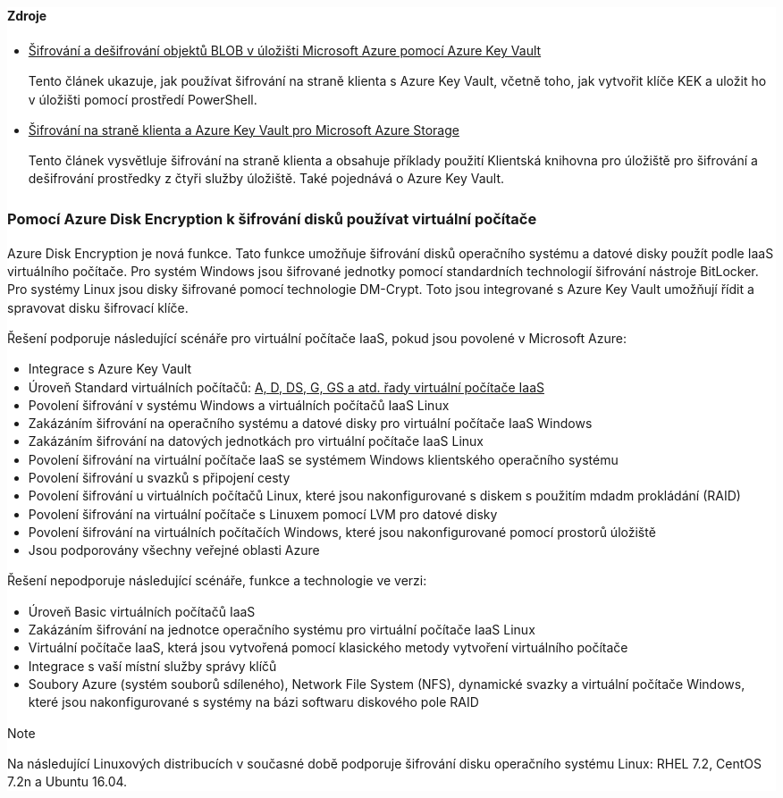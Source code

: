 #### <a name="resources"></a>Zdroje
* [Šifrování a dešifrování objektů BLOB v úložišti Microsoft Azure pomocí Azure Key Vault](../blobs/storage-encrypt-decrypt-blobs-key-vault.md)

  Tento článek ukazuje, jak používat šifrování na straně klienta s Azure Key Vault, včetně toho, jak vytvořit klíče KEK a uložit ho v úložišti pomocí prostředí PowerShell.
* [Šifrování na straně klienta a Azure Key Vault pro Microsoft Azure Storage](../storage-client-side-encryption.md)

  Tento článek vysvětluje šifrování na straně klienta a obsahuje příklady použití Klientská knihovna pro úložiště pro šifrování a dešifrování prostředky z čtyři služby úložiště. Také pojednává o Azure Key Vault.

### <a name="using-azure-disk-encryption-to-encrypt-disks-used-by-your-virtual-machines"></a>Pomocí Azure Disk Encryption k šifrování disků používat virtuální počítače
Azure Disk Encryption je nová funkce. Tato funkce umožňuje šifrování disků operačního systému a datové disky použít podle IaaS virtuálního počítače. Pro systém Windows jsou šifrované jednotky pomocí standardních technologií šifrování nástroje BitLocker. Pro systémy Linux jsou disky šifrované pomocí technologie DM-Crypt. Toto jsou integrované s Azure Key Vault umožňují řídit a spravovat disku šifrovací klíče.

Řešení podporuje následující scénáře pro virtuální počítače IaaS, pokud jsou povolené v Microsoft Azure:

* Integrace s Azure Key Vault
* Úroveň Standard virtuálních počítačů: [A, D, DS, G, GS a atd. řady virtuální počítače IaaS](https://azure.microsoft.com/pricing/details/virtual-machines/)
* Povolení šifrování v systému Windows a virtuálních počítačů IaaS Linux
* Zakázáním šifrování na operačního systému a datové disky pro virtuální počítače IaaS Windows
* Zakázáním šifrování na datových jednotkách pro virtuální počítače IaaS Linux
* Povolení šifrování na virtuální počítače IaaS se systémem Windows klientského operačního systému
* Povolení šifrování u svazků s připojení cesty
* Povolení šifrování u virtuálních počítačů Linux, které jsou nakonfigurované s diskem s použitím mdadm prokládání (RAID)
* Povolení šifrování na virtuální počítače s Linuxem pomocí LVM pro datové disky
* Povolení šifrování na virtuálních počítačích Windows, které jsou nakonfigurované pomocí prostorů úložiště
* Jsou podporovány všechny veřejné oblasti Azure

Řešení nepodporuje následující scénáře, funkce a technologie ve verzi:

* Úroveň Basic virtuálních počítačů IaaS
* Zakázáním šifrování na jednotce operačního systému pro virtuální počítače IaaS Linux
* Virtuální počítače IaaS, která jsou vytvořená pomocí klasického metody vytvoření virtuálního počítače
* Integrace s vaší místní služby správy klíčů
* Soubory Azure (systém souborů sdíleného), Network File System (NFS), dynamické svazky a virtuální počítače Windows, které jsou nakonfigurované s systémy na bázi softwaru diskového pole RAID


> [!NOTE]
> Na následující Linuxových distribucích v současné době podporuje šifrování disku operačního systému Linux: RHEL 7.2, CentOS 7.2n a Ubuntu 16.04.
>
>
